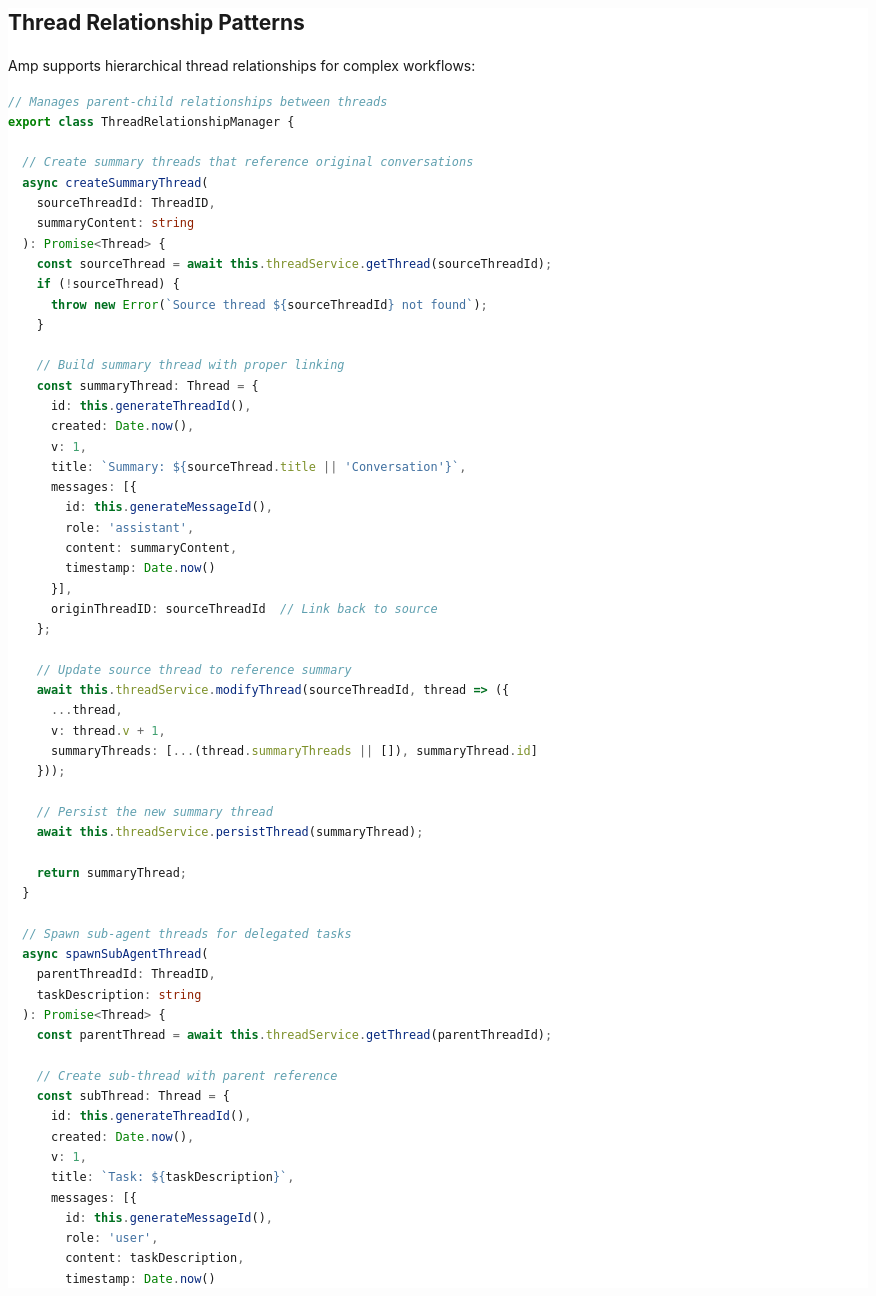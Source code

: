 ## Thread Relationship Patterns

Amp supports hierarchical thread relationships for complex workflows:

```typescript
// Manages parent-child relationships between threads
export class ThreadRelationshipManager {
  
  // Create summary threads that reference original conversations
  async createSummaryThread(
    sourceThreadId: ThreadID,
    summaryContent: string
  ): Promise<Thread> {
    const sourceThread = await this.threadService.getThread(sourceThreadId);
    if (!sourceThread) {
      throw new Error(`Source thread ${sourceThreadId} not found`);
    }
    
    // Build summary thread with proper linking
    const summaryThread: Thread = {
      id: this.generateThreadId(),
      created: Date.now(),
      v: 1,
      title: `Summary: ${sourceThread.title || 'Conversation'}`,
      messages: [{
        id: this.generateMessageId(),
        role: 'assistant',
        content: summaryContent,
        timestamp: Date.now()
      }],
      originThreadID: sourceThreadId  // Link back to source
    };
    
    // Update source thread to reference summary
    await this.threadService.modifyThread(sourceThreadId, thread => ({
      ...thread,
      v: thread.v + 1,
      summaryThreads: [...(thread.summaryThreads || []), summaryThread.id]
    }));
    
    // Persist the new summary thread
    await this.threadService.persistThread(summaryThread);
    
    return summaryThread;
  }
  
  // Spawn sub-agent threads for delegated tasks
  async spawnSubAgentThread(
    parentThreadId: ThreadID,
    taskDescription: string
  ): Promise<Thread> {
    const parentThread = await this.threadService.getThread(parentThreadId);
    
    // Create sub-thread with parent reference
    const subThread: Thread = {
      id: this.generateThreadId(),
      created: Date.now(),
      v: 1,
      title: `Task: ${taskDescription}`,
      messages: [{
        id: this.generateMessageId(),
        role: 'user',
        content: taskDescription,
        timestamp: Date.now()
```